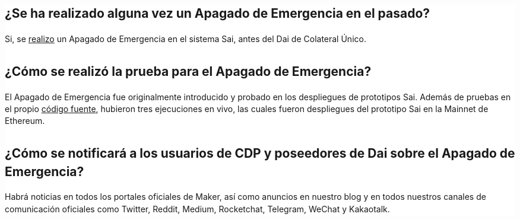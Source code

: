## ¿Se ha realizado alguna vez un Apagado de Emergencia en el pasado?

Si, se [realizo](https://www.reddit.com/r/MakerDAO/comments/7lhbmx/psa_sai_now_globally_settled/) un Apagado de Emergencia en el sistema Sai, antes del Dai de Colateral Único.

## ¿Cómo se realizó la prueba para el Apagado de Emergencia?

El Apagado de Emergencia fue originalmente introducido y probado en los despliegues de prototipos Sai. Además de pruebas en el propio [código fuente](https://github.com/makerdao/sai/blob/master/src/sai.t.sol), hubieron tres ejecuciones en vivo, las cuales fueron despliegues del prototipo Sai en la Mainnet de Ethereum.

## ¿Cómo se notificará a los usuarios de CDP y poseedores de Dai sobre el Apagado de Emergencia?

Habrá noticias en todos los portales oficiales de Maker, así como anuncios en nuestro blog y en todos nuestros canales de comunicación oficiales como Twitter, Reddit, Medium, Rocketchat, Telegram, WeChat y Kakaotalk.